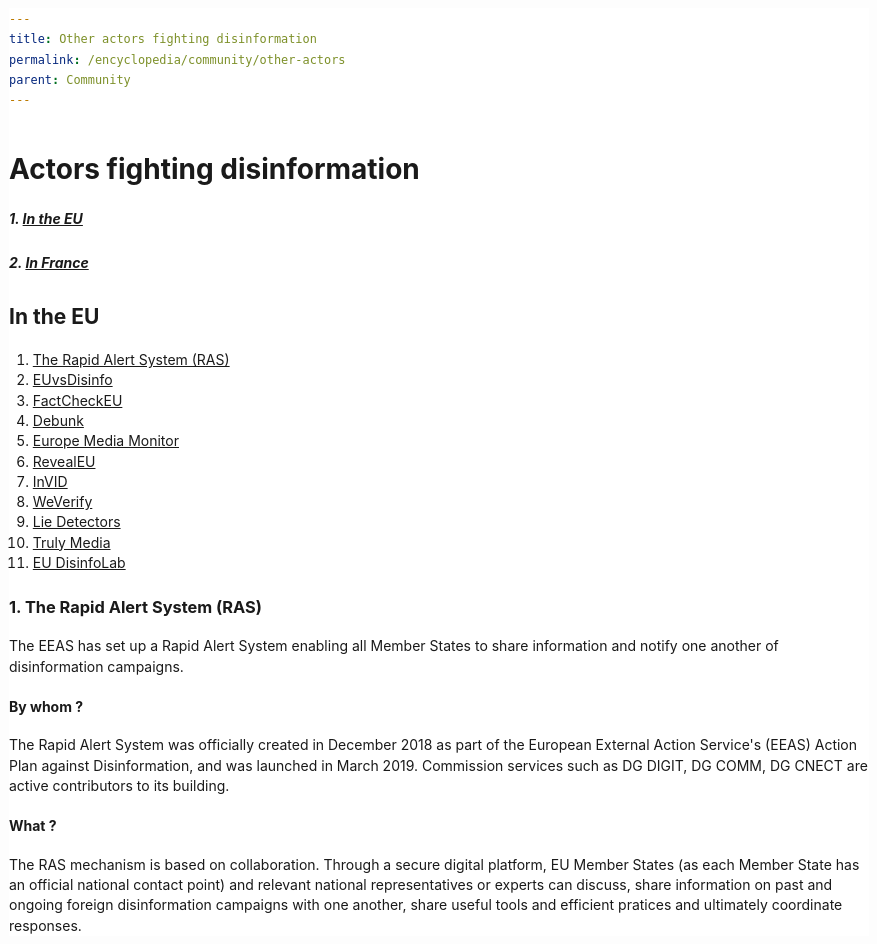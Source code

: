 ```yaml
---
title: Other actors fighting disinformation
permalink: /encyclopedia/community/other-actors
parent: Community
---
```


# Actors fighting disinformation

##### 1. [**In the EU**](https://github.com/Ndpnt/desinfo.quaidorsay.fr-wiki/wiki/Community#in-the-eu)
##### 2. [**In France**](https://github.com/Ndpnt/desinfo.quaidorsay.fr-wiki/wiki/Community#in-france)

## In the EU

1. [The Rapid Alert System (RAS)](https://github.com/Ndpnt/desinfo.quaidorsay.fr-wiki/wiki/Community#1-the-rapid-alert-system-ras)
2. [EUvsDisinfo](https://github.com/Ndpnt/desinfo.quaidorsay.fr-wiki/wiki/Community#2-euvsdisinfo)
3. [FactCheckEU](https://github.com/Ndpnt/desinfo.quaidorsay.fr-wiki/wiki/Community#3-factcheck-eu)
4. [Debunk](https://github.com/Ndpnt/desinfo.quaidorsay.fr-wiki/wiki/Community#4-debunkeu-lt--httpsdemaskuoklt)
5. [Europe Media Monitor](https://github.com/Ndpnt/desinfo.quaidorsay.fr-wiki/wiki/Community#5-europe-media-monitor)
6. [RevealEU](https://github.com/Ndpnt/desinfo.quaidorsay.fr-wiki/wiki/Community#6-revealeu)
7. [InVID](https://github.com/Ndpnt/desinfo.quaidorsay.fr-wiki/wiki/Community#7-invid)
8. [WeVerify](https://github.com/Ndpnt/desinfo.quaidorsay.fr-wiki/wiki/Community#8-weverify)
9. [Lie Detectors](https://github.com/Ndpnt/desinfo.quaidorsay.fr-wiki/wiki/Community#9-lie-detectors)
10. [Truly Media](https://github.com/Ndpnt/desinfo.quaidorsay.fr-wiki/wiki/Community#10-truly-media)
11. [EU DisinfoLab](https://github.com/Ndpnt/desinfo.quaidorsay.fr-wiki/wiki/Community#11-eu-disinfolab)

### 1. **The Rapid Alert System (RAS)**

The EEAS has set up a Rapid Alert System enabling all Member States to share information and notify one another of disinformation campaigns.

#### By whom ?

The Rapid Alert System was officially created in December 2018 as part of the European External Action Service's (EEAS) Action Plan against Disinformation, and was launched in March 2019. Commission services such as DG DIGIT, DG COMM, DG CNECT are active contributors to its building.

#### What ?

The RAS mechanism is based on collaboration.
Through a secure digital platform, EU Member States (as each Member State has an official national contact point) and relevant national representatives or experts can discuss, share information on past and ongoing foreign disinformation campaigns with one another, share useful tools and efficient pratices and ultimately coordinate responses.

